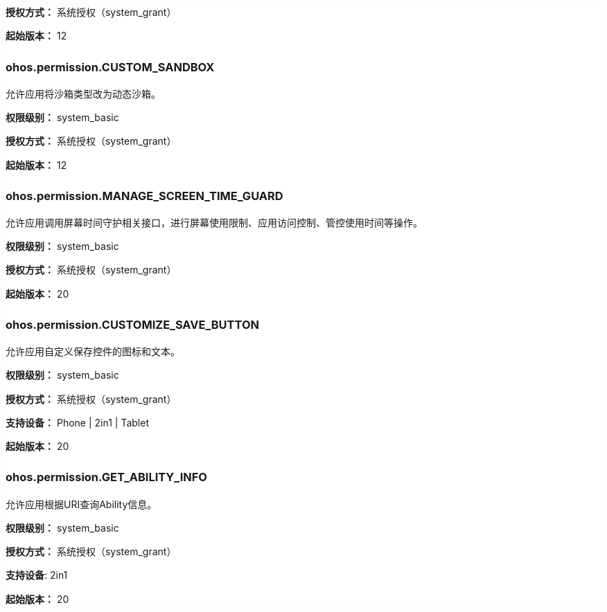 **授权方式：** 系统授权（system_grant）

**起始版本：** 12

### ohos.permission.CUSTOM_SANDBOX

允许应用将沙箱类型改为动态沙箱。



**权限级别：** system_basic

**授权方式：** 系统授权（system_grant）

**起始版本：** 12

### ohos.permission.MANAGE_SCREEN_TIME_GUARD

允许应用调用屏幕时间守护相关接口，进行屏幕使用限制、应用访问控制、管控使用时间等操作。



**权限级别：** system_basic

**授权方式：** 系统授权（system_grant）

**起始版本：** 20

### ohos.permission.CUSTOMIZE_SAVE_BUTTON

允许应用自定义保存控件的图标和文本。



**权限级别：** system_basic

**授权方式：** 系统授权（system_grant）

**支持设备：** Phone | 2in1 | Tablet

**起始版本：** 20

### ohos.permission.GET_ABILITY_INFO

允许应用根据URI查询Ability信息。



**权限级别：** system_basic

**授权方式：** 系统授权（system_grant）

**支持设备**: 2in1

**起始版本：** 20
